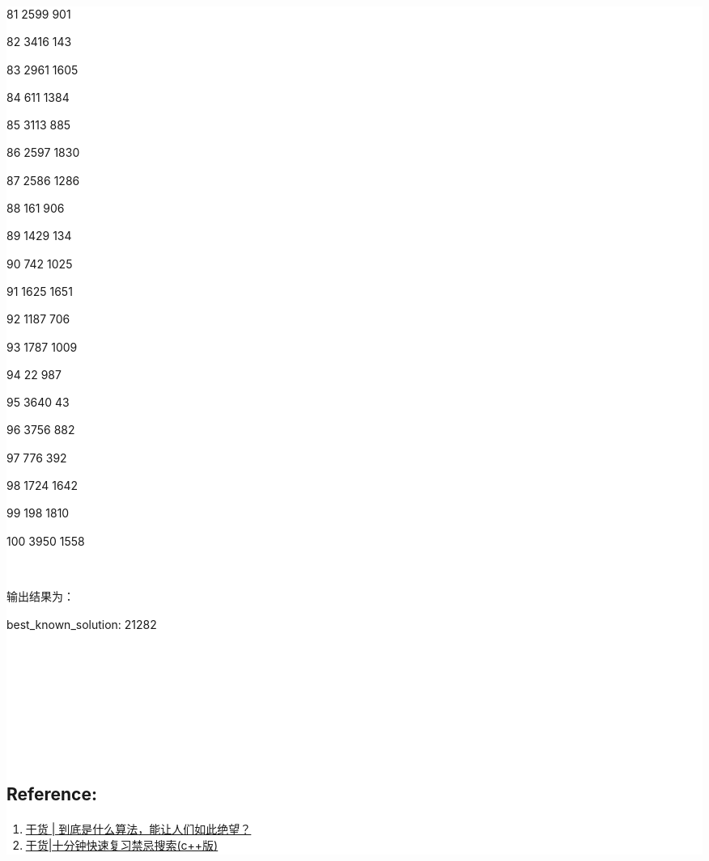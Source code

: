 81 2599 901

82 3416 143

83 2961 1605

84 611 1384


85 3113 885

86 2597 1830

87 2586 1286

88 161 906

89 1429 134

90 742 1025

91 1625 1651


92 1187 706

93 1787 1009

94 22 987

95 3640 43


96 3756 882

97 776 392

98 1724 1642

99 198 1810

100 3950 1558



<br>

输出结果为：

best_known_solution: 21282


<br>
<br>
<br>
<br>
<br>
<br>
<br>

## Reference:

1. [干货 | 到底是什么算法，能让人们如此绝望？](https://mp.weixin.qq.com/s/roQXY_NAwB5WnV3sdUjDGg)
2. [干货|十分钟快速复习禁忌搜索(c++版)](https://mp.weixin.qq.com/s/z41oMl_L7I2ibbzSS2b16A)
